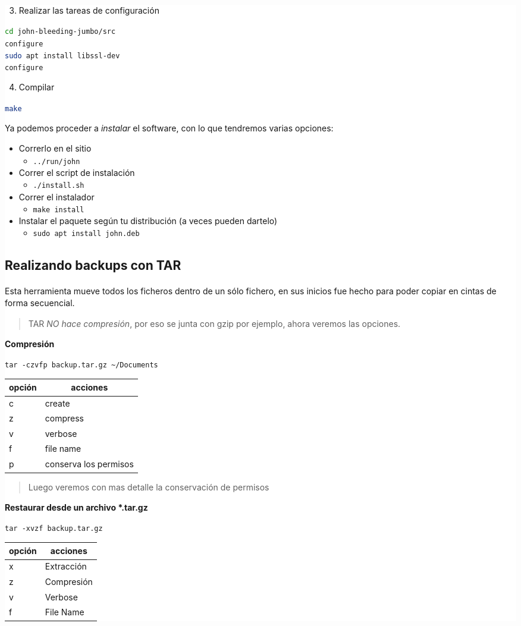 3. Realizar las tareas de configuración

```bash
cd john-bleeding-jumbo/src
configure
sudo apt install libssl-dev
configure
```

4. Compilar

```bash
make
```

Ya podemos proceder a *instalar* el software, con lo que tendremos varias opciones:

- Correrlo en el sitio
	- `../run/john`
- Correr el script de instalación
	- `./install.sh`
- Correr el instalador
	- `make install`
- Instalar el paquete según tu distribución (a veces pueden dartelo)
	- `sudo apt install john.deb`

## Realizando backups con TAR

Esta herramienta mueve todos los ficheros dentro de un sólo fichero, en sus inicios fue hecho para poder copiar en cintas de forma secuencial.

>TAR *NO hace compresión*, por eso se junta con gzip por ejemplo, ahora veremos las opciones.

**Compresión**

`tar -czvfp backup.tar.gz ~/Documents`

| opción | acciones              |
| ------ | --------------------- |
| c      | create                |
| z      | compress              |
| v      | verbose               |
| f      | file name             |
| p      | conserva los permisos |

>Luego veremos con mas detalle la conservación de permisos

**Restaurar desde un archivo  \*.tar.gz**

`tar -xvzf backup.tar.gz`

| opción | acciones   |
| ------ | ---------- |
| x      | Extracción |
| z      | Compresión |
| v      | Verbose    |
| f      | File Name  |
